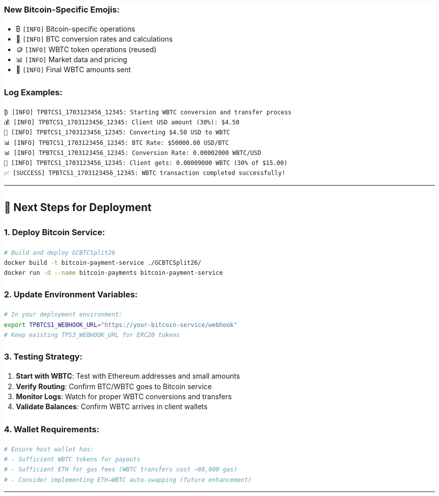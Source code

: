 ### **New Bitcoin-Specific Emojis:**
- ₿ `[INFO]` Bitcoin-specific operations
- 💱 `[INFO]` BTC conversion rates and calculations
- 🪙 `[INFO]` WBTC token operations (reused)
- 📊 `[INFO]` Market data and pricing
- 🎯 `[INFO]` Final WBTC amounts sent

### **Log Examples:**
```
₿ [INFO] TPBTCS1_1703123456_12345: Starting WBTC conversion and transfer process
💰 [INFO] TPBTCS1_1703123456_12345: Client USD amount (30%): $4.50
💱 [INFO] TPBTCS1_1703123456_12345: Converting $4.50 USD to WBTC
📊 [INFO] TPBTCS1_1703123456_12345: BTC Rate: $50000.00 USD/BTC
📊 [INFO] TPBTCS1_1703123456_12345: Conversion Rate: 0.00002000 WBTC/USD
🎯 [INFO] TPBTCS1_1703123456_12345: Client gets: 0.00009000 WBTC (30% of $15.00)
✅ [SUCCESS] TPBTCS1_1703123456_12345: WBTC transaction completed successfully!
```

---

## 🎯 **Next Steps for Deployment**

### **1. Deploy Bitcoin Service:**
```bash
# Build and deploy GCBTCSplit26
docker build -t bitcoin-payment-service ./GCBTCSplit26/
docker run -d --name bitcoin-payments bitcoin-payment-service
```

### **2. Update Environment Variables:**
```bash
# In your deployment environment:
export TPBTCS1_WEBHOOK_URL="https://your-bitcoin-service/webhook"
# Keep existing TPS3_WEBHOOK_URL for ERC20 tokens
```

### **3. Testing Strategy:**
1. **Start with WBTC**: Test with Ethereum addresses and small amounts
2. **Verify Routing**: Confirm BTC/WBTC goes to Bitcoin service
3. **Monitor Logs**: Watch for proper WBTC conversions and transfers
4. **Validate Balances**: Confirm WBTC arrives in client wallets

### **4. Wallet Requirements:**
```bash
# Ensure host wallet has:
# - Sufficient WBTC tokens for payouts
# - Sufficient ETH for gas fees (WBTC transfers cost ~80,000 gas)
# - Consider implementing ETH→WBTC auto-swapping (future enhancement)
```

---
